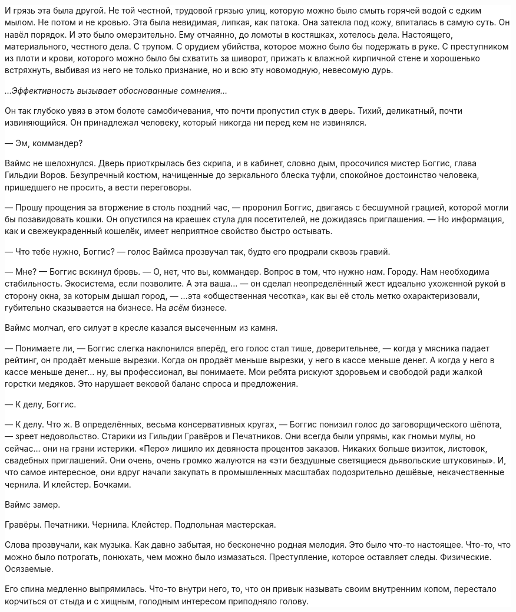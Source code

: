И грязь эта была другой. Не той честной, трудовой грязью улиц, которую можно было смыть горячей водой с едким мылом. Не потом и не кровью. Эта была невидимая, липкая, как патока. Она затекла под кожу, впиталась в самую суть. Он навёл порядок. И это было омерзительно. Ему отчаянно, до ломоты в костяшках, хотелось дела. Настоящего, материального, честного дела. С трупом. С орудием убийства, которое можно было бы подержать в руке. С преступником из плоти и крови, которого можно было бы схватить за шиворот, прижать к влажной кирпичной стене и хорошенько встряхнуть, выбивая из него не только признание, но и всю эту новомодную, невесомую дурь.

*…Эффективность вызывает обоснованные сомнения…*

Он так глубоко увяз в этом болоте самобичевания, что почти пропустил стук в дверь. Тихий, деликатный, почти извиняющийся. Он принадлежал человеку, который никогда ни перед кем не извинялся.

— Эм, коммандер?

Ваймс не шелохнулся. Дверь приоткрылась без скрипа, и в кабинет, словно дым, просочился мистер Боггис, глава Гильдии Воров. Безупречный костюм, начищенные до зеркального блеска туфли, спокойное достоинство человека, пришедшего не просить, а вести переговоры.

— Прошу прощения за вторжение в столь поздний час, — проронил Боггис, двигаясь с бесшумной грацией, которой могли бы позавидовать кошки. Он опустился на краешек стула для посетителей, не дожидаясь приглашения. — Но информация, как и свежеукраденный кошелёк, имеет неприятное свойство быстро остывать.

— Что тебе нужно, Боггис? — голос Ваймса прозвучал так, будто его продрали сквозь гравий.

— Мне? — Боггис вскинул бровь. — О, нет, что вы, коммандер. Вопрос в том, что нужно *нам*. Городу. Нам необходима стабильность. Экосистема, если позволите. А эта ваша… — он сделал неопределённый жест идеально ухоженной рукой в сторону окна, за которым дышал город, — …эта «общественная чесотка», как вы её столь метко охарактеризовали, губительно сказывается на бизнесе. На *всём* бизнесе.

Ваймс молчал, его силуэт в кресле казался высеченным из камня.

— Понимаете ли, — Боггис слегка наклонился вперёд, его голос стал тише, доверительнее, — когда у мясника падает рейтинг, он продаёт меньше вырезки. Когда он продаёт меньше вырезки, у него в кассе меньше денег. А когда у него в кассе меньше денег… ну, вы профессионал, вы понимаете. Мои ребята рискуют здоровьем и свободой ради жалкой горстки медяков. Это нарушает вековой баланс спроса и предложения.

— К делу, Боггис.

— К делу. Что ж. В определённых, весьма консервативных кругах, — Боггис понизил голос до заговорщического шёпота, — зреет недовольство. Старики из Гильдии Гравёров и Печатников. Они всегда были упрямы, как гномьи мулы, но сейчас… они на грани истерики. «Перо» лишило их девяноста процентов заказов. Никаких больше визиток, листовок, свадебных приглашений. Они очень, очень громко жалуются на «эти бездушные светящиеся дьявольские штуковины». И, что самое интересное, они вдруг начали закупать в промышленных масштабах подозрительно дешёвые, некачественные чернила. И клейстер. Бочками.

Ваймс замер.

Гравёры. Печатники. Чернила. Клейстер. Подпольная мастерская.

Слова прозвучали, как музыка. Как давно забытая, но бесконечно родная мелодия. Это было что-то настоящее. Что-то, что можно было потрогать, понюхать, чем можно было измазаться. Преступление, которое оставляет следы. Физические. Осязаемые.

Его спина медленно выпрямилась. Что-то внутри него, то, что он привык называть своим внутренним копом, перестало корчиться от стыда и с хищным, голодным интересом приподняло голову.
